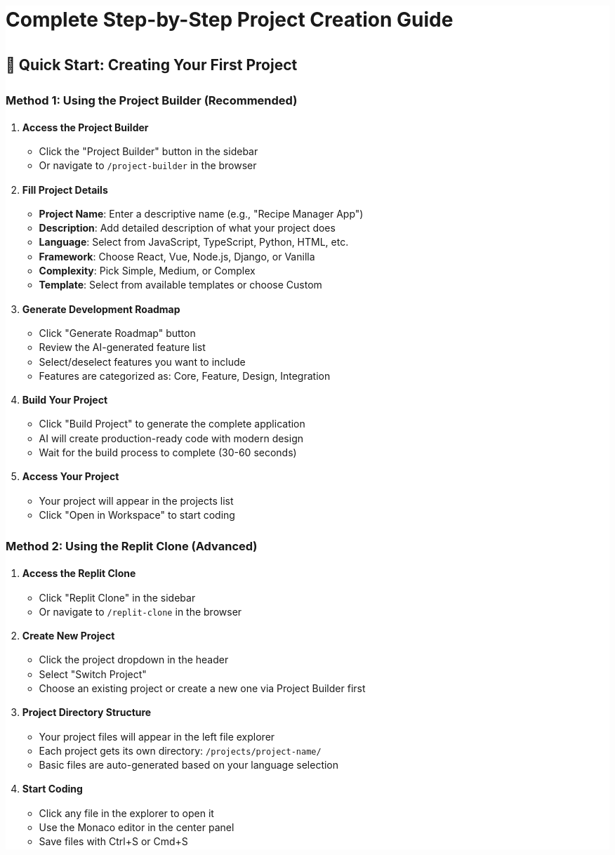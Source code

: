 # Complete Step-by-Step Project Creation Guide

## 🚀 Quick Start: Creating Your First Project

### Method 1: Using the Project Builder (Recommended)

1. **Access the Project Builder**
   - Click the "Project Builder" button in the sidebar
   - Or navigate to `/project-builder` in the browser

2. **Fill Project Details**
   - **Project Name**: Enter a descriptive name (e.g., "Recipe Manager App")
   - **Description**: Add detailed description of what your project does
   - **Language**: Select from JavaScript, TypeScript, Python, HTML, etc.
   - **Framework**: Choose React, Vue, Node.js, Django, or Vanilla
   - **Complexity**: Pick Simple, Medium, or Complex
   - **Template**: Select from available templates or choose Custom

3. **Generate Development Roadmap**
   - Click "Generate Roadmap" button
   - Review the AI-generated feature list
   - Select/deselect features you want to include
   - Features are categorized as: Core, Feature, Design, Integration

4. **Build Your Project**
   - Click "Build Project" to generate the complete application
   - AI will create production-ready code with modern design
   - Wait for the build process to complete (30-60 seconds)

5. **Access Your Project**
   - Your project will appear in the projects list
   - Click "Open in Workspace" to start coding

### Method 2: Using the Replit Clone (Advanced)

1. **Access the Replit Clone**
   - Click "Replit Clone" in the sidebar
   - Or navigate to `/replit-clone` in the browser

2. **Create New Project**
   - Click the project dropdown in the header
   - Select "Switch Project"
   - Choose an existing project or create a new one via Project Builder first

3. **Project Directory Structure**
   - Your project files will appear in the left file explorer
   - Each project gets its own directory: `/projects/project-name/`
   - Basic files are auto-generated based on your language selection

4. **Start Coding**
   - Click any file in the explorer to open it
   - Use the Monaco editor in the center panel
   - Save files with Ctrl+S or Cmd+S
